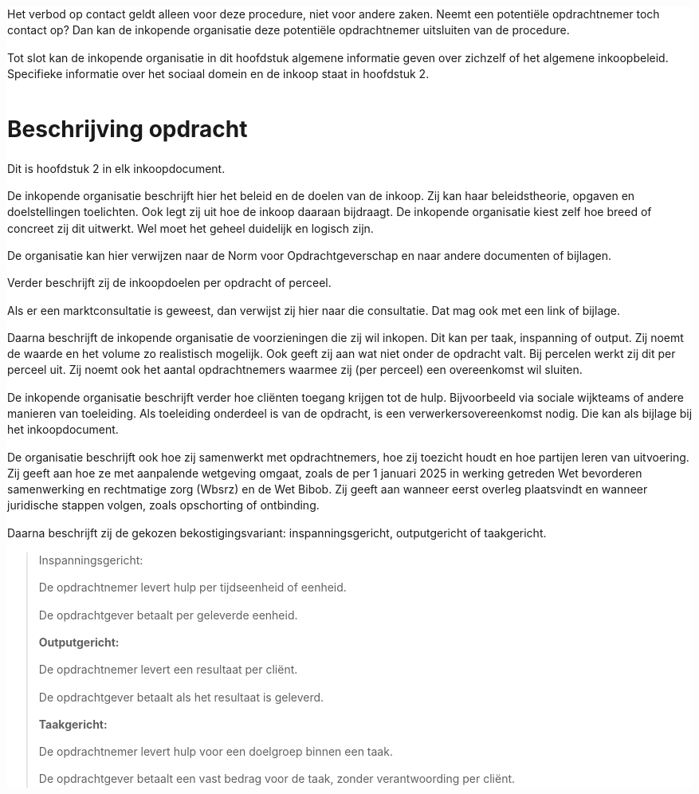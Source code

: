 Het verbod op contact geldt alleen voor deze procedure, niet voor andere zaken. Neemt een potentiële opdrachtnemer toch contact op? Dan kan de inkopende organisatie deze potentiële opdrachtnemer uitsluiten van de procedure.

Tot slot kan de inkopende organisatie in dit hoofdstuk algemene informatie geven over zichzelf of het algemene inkoopbeleid. Specifieke informatie over het sociaal domein en de inkoop staat in hoofdstuk 2.

# Beschrijving opdracht

Dit is hoofdstuk 2 in elk inkoopdocument.

De inkopende organisatie beschrijft hier het beleid en de doelen van de inkoop. Zij kan haar beleidstheorie, opgaven en doelstellingen toelichten. Ook legt zij uit hoe de inkoop daaraan bijdraagt. De inkopende organisatie kiest zelf hoe breed of concreet zij dit uitwerkt. Wel moet het geheel duidelijk en logisch zijn.

De organisatie kan hier verwijzen naar de Norm voor Opdrachtgeverschap en naar andere documenten of bijlagen.

Verder beschrijft zij de inkoopdoelen per opdracht of perceel.

Als er een marktconsultatie is geweest, dan verwijst zij hier naar die consultatie. Dat mag ook met een link of bijlage.

Daarna beschrijft de inkopende organisatie de voorzieningen die zij wil inkopen. Dit kan per taak, inspanning of output. Zij noemt de waarde en het volume zo realistisch mogelijk. Ook geeft zij aan wat niet onder de opdracht valt. Bij percelen werkt zij dit per perceel uit. Zij noemt ook het aantal opdrachtnemers waarmee zij (per perceel) een overeenkomst wil sluiten.

De inkopende organisatie beschrijft verder hoe cliënten toegang krijgen tot de hulp. Bijvoorbeeld via sociale wijkteams of andere manieren van toeleiding. Als toeleiding onderdeel is van de opdracht, is een verwerkersovereenkomst nodig. Die kan als bijlage bij het inkoopdocument.

De organisatie beschrijft ook hoe zij samenwerkt met opdrachtnemers, hoe zij toezicht houdt en hoe partijen leren van uitvoering. Zij geeft aan hoe ze met aanpalende wetgeving omgaat, zoals de per 1 januari 2025 in werking getreden Wet bevorderen samenwerking en rechtmatige zorg (Wbsrz) en de Wet Bibob. Zij geeft aan wanneer eerst overleg plaatsvindt en wanneer juridische stappen volgen, zoals opschorting of ontbinding.

Daarna beschrijft zij de gekozen bekostigingsvariant: inspanningsgericht, outputgericht of taakgericht.

> Inspanningsgericht:
> 
> 
> De opdrachtnemer levert hulp per tijdseenheid of eenheid.
> 
> De opdrachtgever betaalt per geleverde eenheid.
> 
> **Outputgericht:**
> 
> De opdrachtnemer levert een resultaat per cliënt.
> 
> De opdrachtgever betaalt als het resultaat is geleverd.
> 
> **Taakgericht:**
> 
> De opdrachtnemer levert hulp voor een doelgroep binnen een taak.
> 
> De opdrachtgever betaalt een vast bedrag voor de taak, zonder verantwoording per cliënt.
> 

